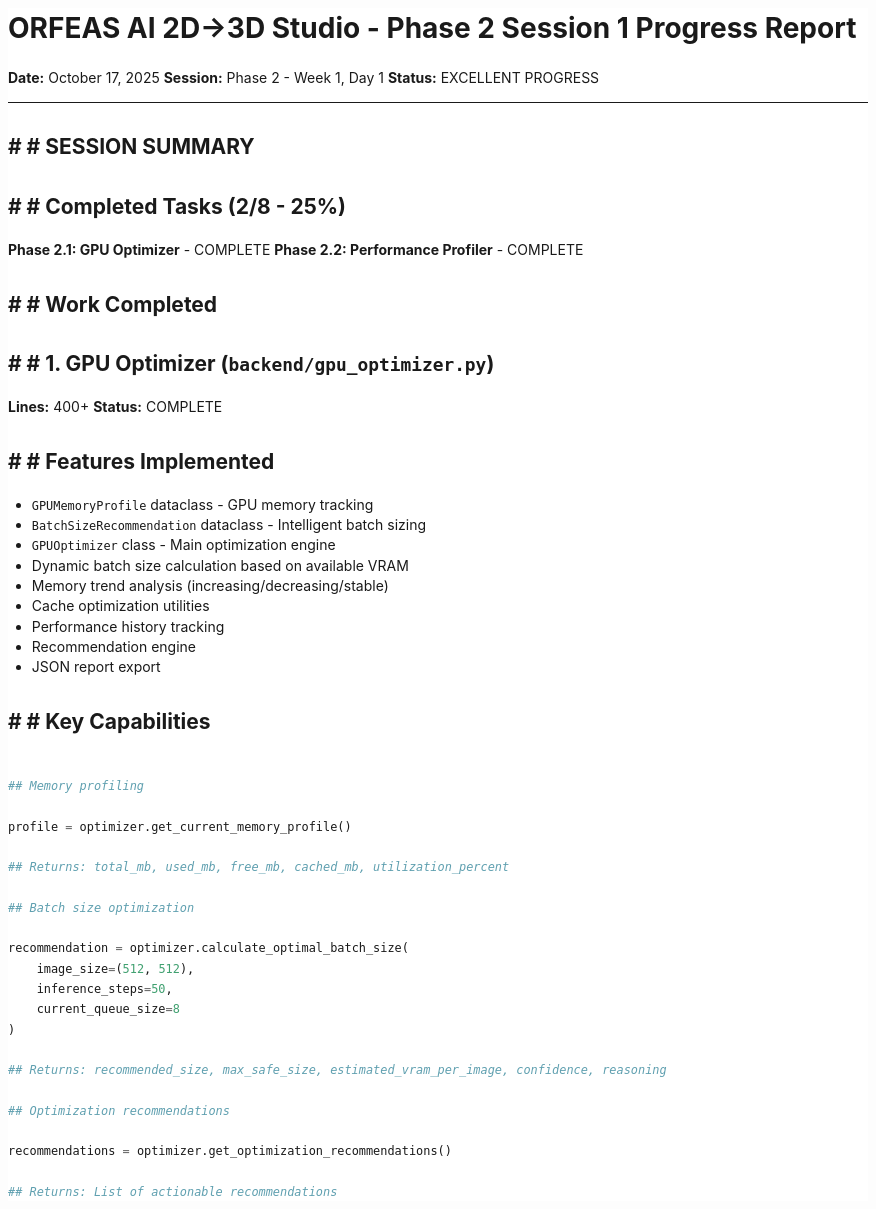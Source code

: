 # ORFEAS AI 2D→3D Studio - Phase 2 Session 1 Progress Report

**Date:** October 17, 2025
**Session:** Phase 2 - Week 1, Day 1
**Status:**  EXCELLENT PROGRESS

---

## # #  SESSION SUMMARY

## # # Completed Tasks (2/8 - 25%)

 **Phase 2.1: GPU Optimizer** - COMPLETE
 **Phase 2.2: Performance Profiler** - COMPLETE

## # # Work Completed

## # # 1. GPU Optimizer (`backend/gpu_optimizer.py`)

**Lines:** 400+
**Status:**  COMPLETE

## # # Features Implemented

- `GPUMemoryProfile` dataclass - GPU memory tracking
- `BatchSizeRecommendation` dataclass - Intelligent batch sizing
- `GPUOptimizer` class - Main optimization engine
- Dynamic batch size calculation based on available VRAM
- Memory trend analysis (increasing/decreasing/stable)
- Cache optimization utilities
- Performance history tracking
- Recommendation engine
- JSON report export

## # # Key Capabilities

```python

## Memory profiling

profile = optimizer.get_current_memory_profile()

## Returns: total_mb, used_mb, free_mb, cached_mb, utilization_percent

## Batch size optimization

recommendation = optimizer.calculate_optimal_batch_size(
    image_size=(512, 512),
    inference_steps=50,
    current_queue_size=8
)

## Returns: recommended_size, max_safe_size, estimated_vram_per_image, confidence, reasoning

## Optimization recommendations

recommendations = optimizer.get_optimization_recommendations()

## Returns: List of actionable recommendations

```